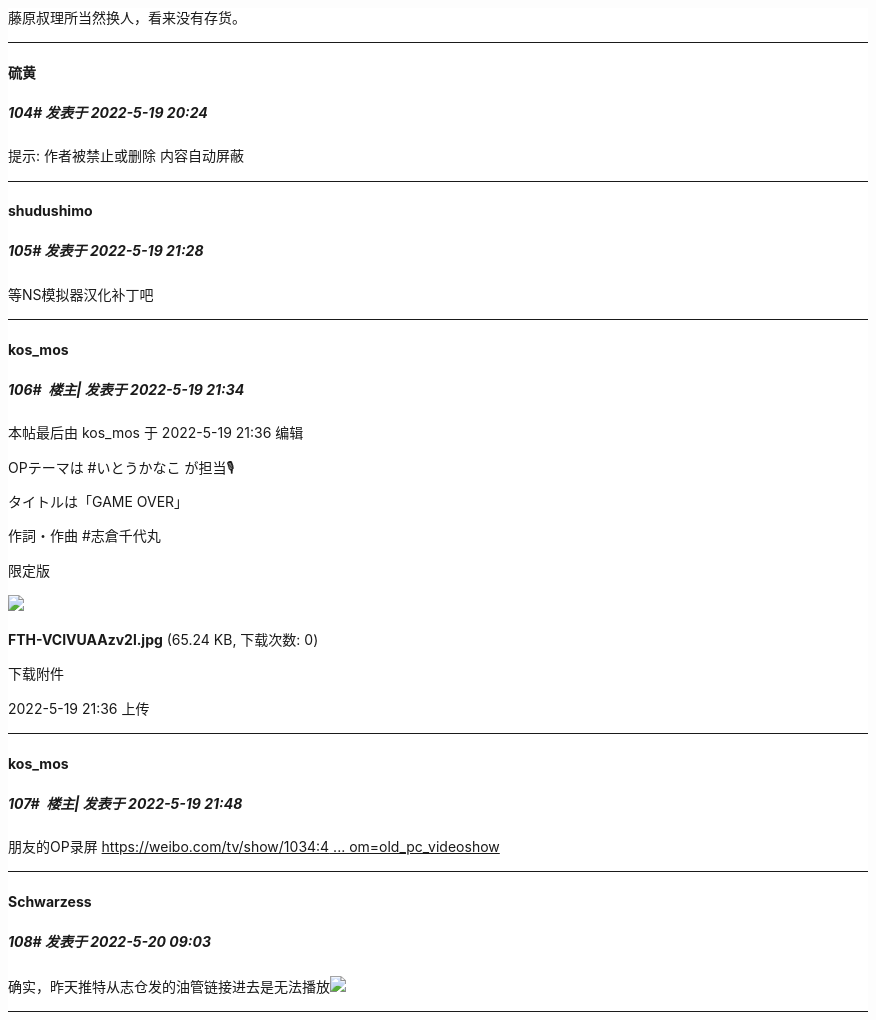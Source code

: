 藤原叔理所当然换人，看来没有存货。

*****

####  硫黄  
##### 104#       发表于 2022-5-19 20:24

提示: 作者被禁止或删除 内容自动屏蔽

*****

####  shudushimo  
##### 105#       发表于 2022-5-19 21:28

等NS模拟器汉化补丁吧

*****

####  kos_mos  
##### 106#         楼主| 发表于 2022-5-19 21:34

 本帖最后由 kos_mos 于 2022-5-19 21:36 编辑 

OPテーマは #いとうかなこ が担当🎙️

タイトルは「GAME OVER」

作詞・作曲 #志倉千代丸 

限定版

<img src="https://img.saraba1st.com/forum/202205/19/213624d821fdv0zzpv10jb.jpg" referrerpolicy="no-referrer">

<strong>FTH-VCIVUAAzv2l.jpg</strong> (65.24 KB, 下载次数: 0)

下载附件

2022-5-19 21:36 上传

*****

####  kos_mos  
##### 107#         楼主| 发表于 2022-5-19 21:48

朋友的OP录屏 [https://weibo.com/tv/show/1034:4 ... om=old_pc_videoshow](https://weibo.com/tv/show/1034:4770952102477916?from=old_pc_videoshow)

*****

####  Schwarzess  
##### 108#       发表于 2022-5-20 09:03

确实，昨天推特从志仓发的油管链接进去是无法播放<img src="https://static.saraba1st.com/image/smiley/face2017/004.gif" referrerpolicy="no-referrer">

*****

